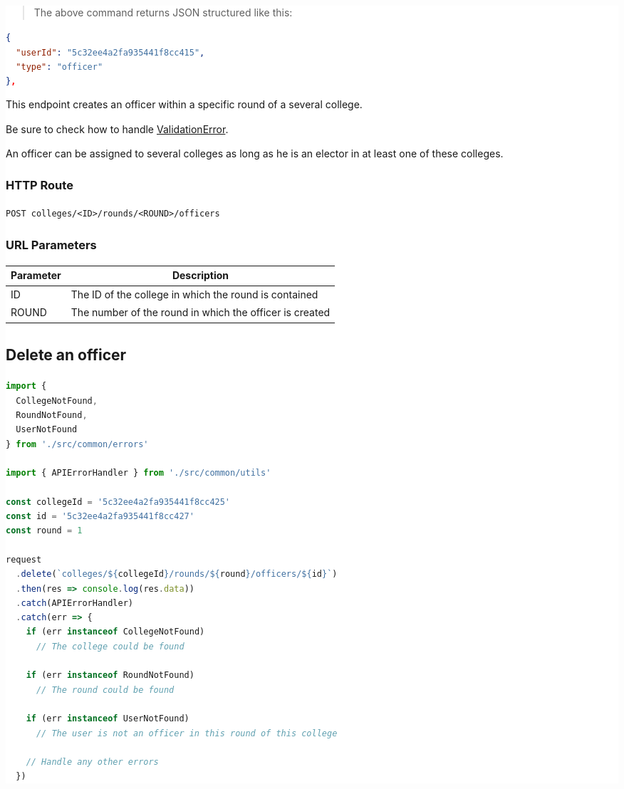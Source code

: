 > The above command returns JSON structured like this:

```json
{
  "userId": "5c32ee4a2fa935441f8cc415",
  "type": "officer"
},
```

This endpoint creates an officer within a specific round of a several college.

Be sure to check how to handle [ValidationError](#validationerror).

<aside class="notice">
An officer can be assigned to several colleges as long as he is an elector in at least one of these colleges.
</aside>

### HTTP Route

`POST colleges/<ID>/rounds/<ROUND>/officers`

### URL Parameters

| Parameter | Description                                             |
| --------- | ------------------------------------------------------- |
| ID        | The ID of the college in which the round is contained   |
| ROUND     | The number of the round in which the officer is created |

## Delete an officer

```javascript
import {
  CollegeNotFound,
  RoundNotFound,
  UserNotFound
} from './src/common/errors'

import { APIErrorHandler } from './src/common/utils'

const collegeId = '5c32ee4a2fa935441f8cc425'
const id = '5c32ee4a2fa935441f8cc427'
const round = 1

request
  .delete(`colleges/${collegeId}/rounds/${round}/officers/${id}`)
  .then(res => console.log(res.data))
  .catch(APIErrorHandler)
  .catch(err => {
    if (err instanceof CollegeNotFound)
      // The college could be found

    if (err instanceof RoundNotFound)
      // The round could be found

    if (err instanceof UserNotFound)
      // The user is not an officer in this round of this college

    // Handle any other errors
  })
```
